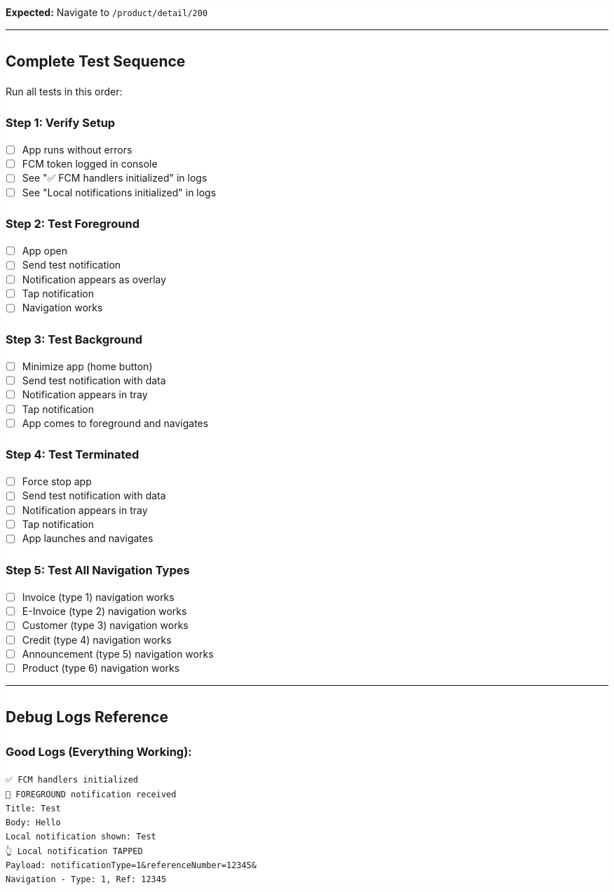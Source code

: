 **Expected:** Navigate to `/product/detail/200`

---

## Complete Test Sequence

Run all tests in this order:

### Step 1: Verify Setup
- [ ] App runs without errors
- [ ] FCM token logged in console
- [ ] See "✅ FCM handlers initialized" in logs
- [ ] See "Local notifications initialized" in logs

### Step 2: Test Foreground
- [ ] App open
- [ ] Send test notification
- [ ] Notification appears as overlay
- [ ] Tap notification
- [ ] Navigation works

### Step 3: Test Background
- [ ] Minimize app (home button)
- [ ] Send test notification with data
- [ ] Notification appears in tray
- [ ] Tap notification
- [ ] App comes to foreground and navigates

### Step 4: Test Terminated
- [ ] Force stop app
- [ ] Send test notification with data
- [ ] Notification appears in tray
- [ ] Tap notification
- [ ] App launches and navigates

### Step 5: Test All Navigation Types
- [ ] Invoice (type 1) navigation works
- [ ] E-Invoice (type 2) navigation works
- [ ] Customer (type 3) navigation works
- [ ] Credit (type 4) navigation works
- [ ] Announcement (type 5) navigation works
- [ ] Product (type 6) navigation works

---

## Debug Logs Reference

### Good Logs (Everything Working):

```
✅ FCM handlers initialized
📱 FOREGROUND notification received
Title: Test
Body: Hello
Local notification shown: Test
👆 Local notification TAPPED
Payload: notificationType=1&referenceNumber=12345&
Navigation - Type: 1, Ref: 12345
```
